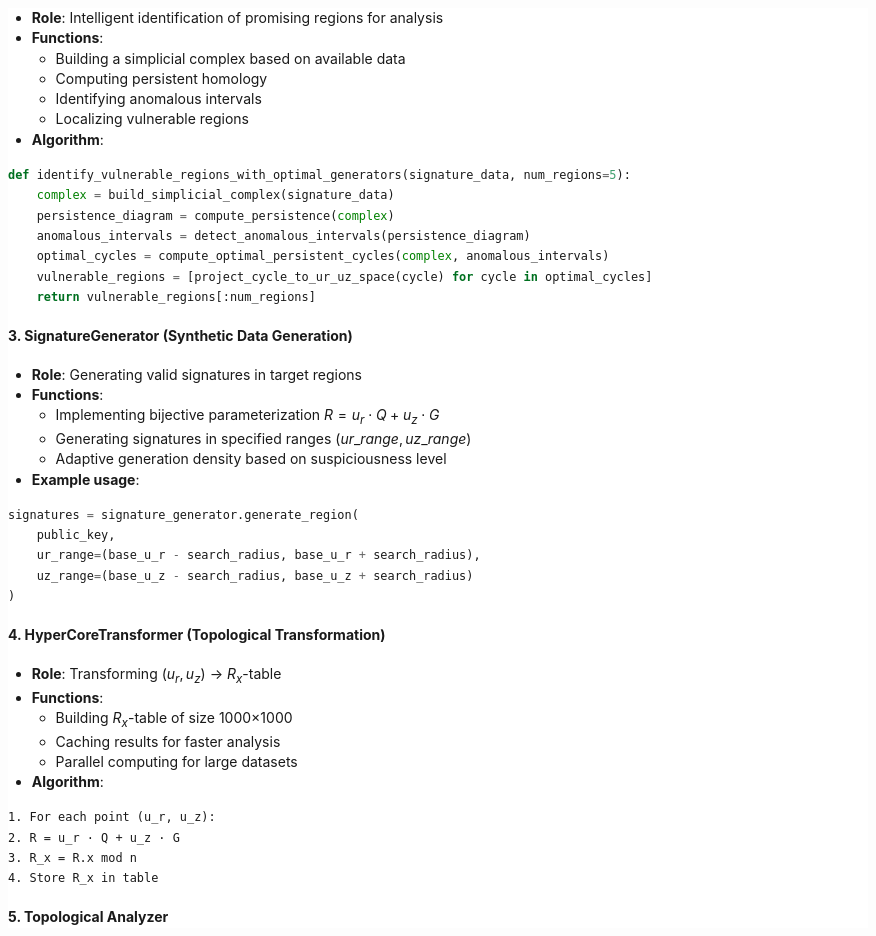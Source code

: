 - **Role**: Intelligent identification of promising regions for analysis
- **Functions**:
    - Building a simplicial complex based on available data
    - Computing persistent homology
    - Identifying anomalous intervals
    - Localizing vulnerable regions
- **Algorithm**:

```python
def identify_vulnerable_regions_with_optimal_generators(signature_data, num_regions=5):
    complex = build_simplicial_complex(signature_data)
    persistence_diagram = compute_persistence(complex)
    anomalous_intervals = detect_anomalous_intervals(persistence_diagram)
    optimal_cycles = compute_optimal_persistent_cycles(complex, anomalous_intervals)
    vulnerable_regions = [project_cycle_to_ur_uz_space(cycle) for cycle in optimal_cycles]
    return vulnerable_regions[:num_regions]
```


#### 3. SignatureGenerator (Synthetic Data Generation)

- **Role**: Generating valid signatures in target regions
- **Functions**:
    - Implementing bijective parameterization $R = u_r \cdot Q + u_z \cdot G$
    - Generating signatures in specified ranges $(ur\_range, uz\_range)$
    - Adaptive generation density based on suspiciousness level
- **Example usage**:

```python
signatures = signature_generator.generate_region(
    public_key,
    ur_range=(base_u_r - search_radius, base_u_r + search_radius),
    uz_range=(base_u_z - search_radius, base_u_z + search_radius)
)
```


#### 4. HyperCoreTransformer (Topological Transformation)

- **Role**: Transforming $(u_r, u_z)$ → $R_x$-table
- **Functions**:
    - Building $R_x$-table of size 1000×1000
    - Caching results for faster analysis
    - Parallel computing for large datasets
- **Algorithm**:

```
1. For each point (u_r, u_z):
2. R = u_r · Q + u_z · G
3. R_x = R.x mod n
4. Store R_x in table
```


#### 5. Topological Analyzer
